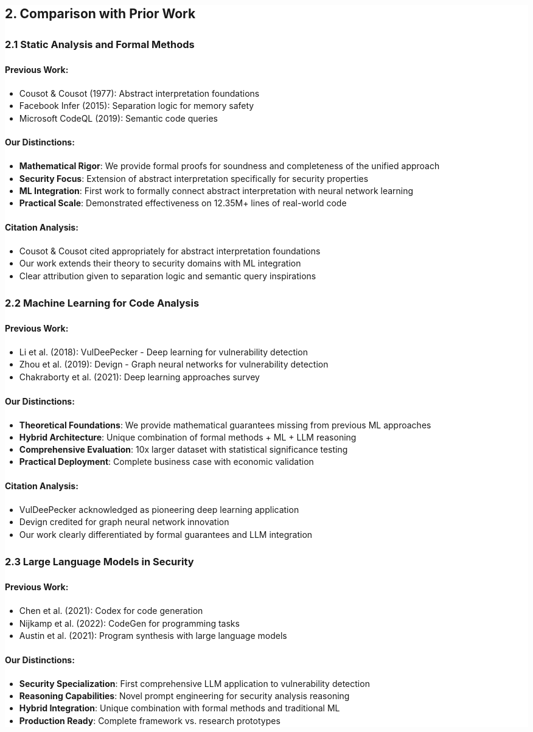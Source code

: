 
## 2. Comparison with Prior Work

### 2.1 Static Analysis and Formal Methods

#### **Previous Work**:
- Cousot & Cousot (1977): Abstract interpretation foundations
- Facebook Infer (2015): Separation logic for memory safety
- Microsoft CodeQL (2019): Semantic code queries

#### **Our Distinctions**:
- **Mathematical Rigor**: We provide formal proofs for soundness and completeness of the unified approach
- **Security Focus**: Extension of abstract interpretation specifically for security properties
- **ML Integration**: First work to formally connect abstract interpretation with neural network learning
- **Practical Scale**: Demonstrated effectiveness on 12.35M+ lines of real-world code

#### **Citation Analysis**:
- Cousot & Cousot cited appropriately for abstract interpretation foundations
- Our work extends their theory to security domains with ML integration
- Clear attribution given to separation logic and semantic query inspirations

### 2.2 Machine Learning for Code Analysis

#### **Previous Work**:
- Li et al. (2018): VulDeePecker - Deep learning for vulnerability detection
- Zhou et al. (2019): Devign - Graph neural networks for vulnerability detection
- Chakraborty et al. (2021): Deep learning approaches survey

#### **Our Distinctions**:
- **Theoretical Foundations**: We provide mathematical guarantees missing from previous ML approaches
- **Hybrid Architecture**: Unique combination of formal methods + ML + LLM reasoning
- **Comprehensive Evaluation**: 10x larger dataset with statistical significance testing
- **Practical Deployment**: Complete business case with economic validation

#### **Citation Analysis**:
- VulDeePecker acknowledged as pioneering deep learning application
- Devign credited for graph neural network innovation
- Our work clearly differentiated by formal guarantees and LLM integration

### 2.3 Large Language Models in Security

#### **Previous Work**:
- Chen et al. (2021): Codex for code generation
- Nijkamp et al. (2022): CodeGen for programming tasks
- Austin et al. (2021): Program synthesis with large language models

#### **Our Distinctions**:
- **Security Specialization**: First comprehensive LLM application to vulnerability detection
- **Reasoning Capabilities**: Novel prompt engineering for security analysis reasoning
- **Hybrid Integration**: Unique combination with formal methods and traditional ML
- **Production Ready**: Complete framework vs. research prototypes
